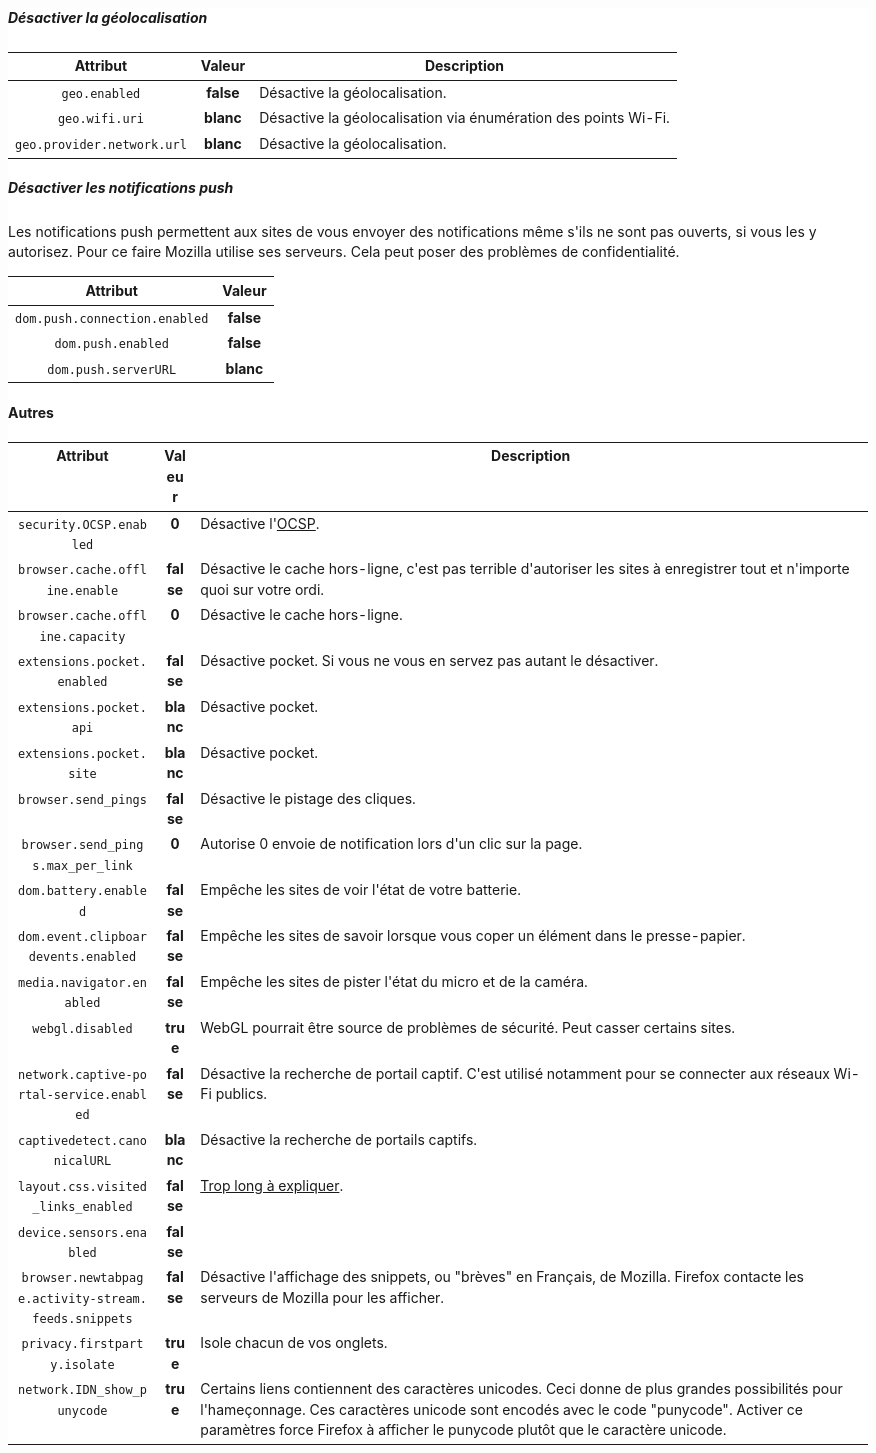 ##### Désactiver la géolocalisation

| Attribut | Valeur | Description |
| :-: | :-: | --- |
| `geo.enabled`              | **false** | Désactive la géolocalisation. |
| `geo.wifi.uri`             | **blanc** | Désactive la géolocalisation via énumération des points Wi-Fi. |
| `geo.provider.network.url` | **blanc** | Désactive la géolocalisation. |

##### Désactiver les notifications push

Les notifications push permettent aux sites de vous envoyer des notifications même s'ils ne sont pas ouverts, si vous les y autorisez. Pour ce faire Mozilla utilise ses serveurs. Cela peut poser des problèmes de confidentialité.

| Attribut | Valeur |
| :-: | :-: |
| `dom.push.connection.enabled` | **false** |
| `dom.push.enabled`            | **false** |
| `dom.push.serverURL`          | **blanc**  |

#### Autres

| Attribut | Valeur | Description |
| :-: | :-: | --- |
| `security.OCSP.enabled` | **0** | Désactive l'[OCSP](https://fr.wikipedia.org/wiki/Online_Certificate_Status_Protocol). |
| `browser.cache.offline.enable` | **false** | Désactive le cache hors-ligne, c'est pas terrible d'autoriser les sites à enregistrer tout et n'importe quoi sur votre ordi. |
| `browser.cache.offline.capacity` | **0** | Désactive le cache hors-ligne. |
| `extensions.pocket.enabled` | **false** | Désactive pocket. Si vous ne vous en servez pas autant le désactiver. |
| `extensions.pocket.api` | **blanc** | Désactive pocket.
| `extensions.pocket.site` | **blanc** | Désactive pocket. |
| `browser.send_pings` | **false** | Désactive le pistage des cliques. |
| `browser.send_pings.max_per_link` | **0** | Autorise 0 envoie de notification lors d'un clic sur la page. |
| `dom.battery.enabled` | **false** | Empêche les sites de voir l'état de votre batterie. |
| `dom.event.clipboardevents.enabled` | **false** | Empêche les sites de savoir lorsque vous coper un élément dans le presse-papier. |
| `media.navigator.enabled`| **false** | Empêche les sites de pister l'état du micro et de la caméra. |
| `webgl.disabled` | **true** | WebGL pourrait être source de problèmes de sécurité. Peut casser certains sites. |
| `network.captive-portal-service.enabled` | **false** | Désactive la recherche de portail captif. C'est utilisé notamment pour se connecter aux réseaux Wi-Fi publics. |
| `captivedetect.canonicalURL` | **blanc** | Désactive la recherche de portails captifs. |
| `layout.css.visited_links_enabled` | **false** |[Trop long à expliquer](https://hacks.mozilla.org/2010/03/privacy-related-changes-coming-to-css-vistited/).|
| `device.sensors.enabled` | **false** | |
| `browser.newtabpage.activity-stream.feeds.snippets` | **false** | Désactive l'affichage des snippets, ou "brèves" en Français, de Mozilla. Firefox contacte les serveurs de Mozilla pour les afficher. |
| `privacy.firstparty.isolate` | **true** | Isole chacun de vos onglets. |
| `network.IDN_show_punycode` | **true** | Certains liens contiennent des caractères unicodes. Ceci donne de plus grandes possibilités pour l'hameçonnage. Ces caractères unicode sont encodés avec le code "punycode". Activer ce paramètres force Firefox à afficher le punycode plutôt que le caractère unicode. |